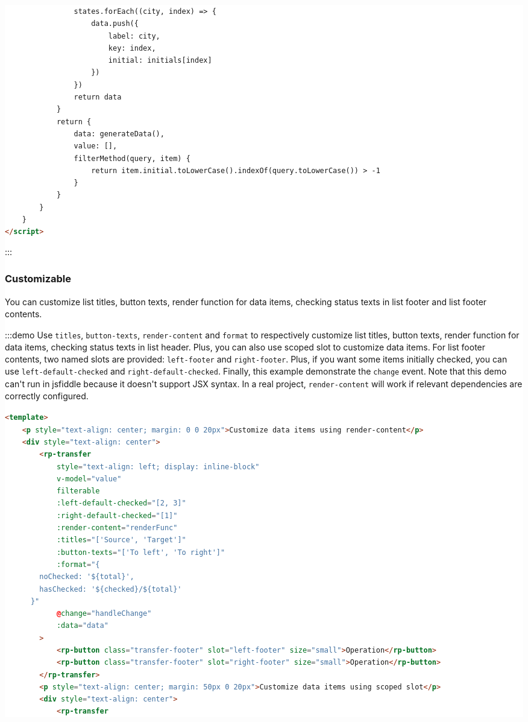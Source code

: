 ```html
                states.forEach((city, index) => {
                    data.push({
                        label: city,
                        key: index,
                        initial: initials[index]
                    })
                })
                return data
            }
            return {
                data: generateData(),
                value: [],
                filterMethod(query, item) {
                    return item.initial.toLowerCase().indexOf(query.toLowerCase()) > -1
                }
            }
        }
    }
</script>
```

:::

### Customizable

You can customize list titles, button texts, render function for data items, checking status texts in list footer and list footer contents.

:::demo Use `titles`, `button-texts`, `render-content` and `format` to respectively customize list titles, button texts, render function for data items, checking status texts in list header. Plus, you can also use scoped slot to customize data items. For list footer contents, two named slots are provided: `left-footer` and `right-footer`. Plus, if you want some items initially checked, you can use `left-default-checked` and `right-default-checked`. Finally, this example demonstrate the `change` event. Note that this demo can't run in jsfiddle because it doesn't support JSX syntax. In a real project, `render-content` will work if relevant dependencies are correctly configured.

```html
<template>
    <p style="text-align: center; margin: 0 0 20px">Customize data items using render-content</p>
    <div style="text-align: center">
        <rp-transfer
            style="text-align: left; display: inline-block"
            v-model="value"
            filterable
            :left-default-checked="[2, 3]"
            :right-default-checked="[1]"
            :render-content="renderFunc"
            :titles="['Source', 'Target']"
            :button-texts="['To left', 'To right']"
            :format="{
        noChecked: '${total}',
        hasChecked: '${checked}/${total}'
      }"
            @change="handleChange"
            :data="data"
        >
            <rp-button class="transfer-footer" slot="left-footer" size="small">Operation</rp-button>
            <rp-button class="transfer-footer" slot="right-footer" size="small">Operation</rp-button>
        </rp-transfer>
        <p style="text-align: center; margin: 50px 0 20px">Customize data items using scoped slot</p>
        <div style="text-align: center">
            <rp-transfer
```